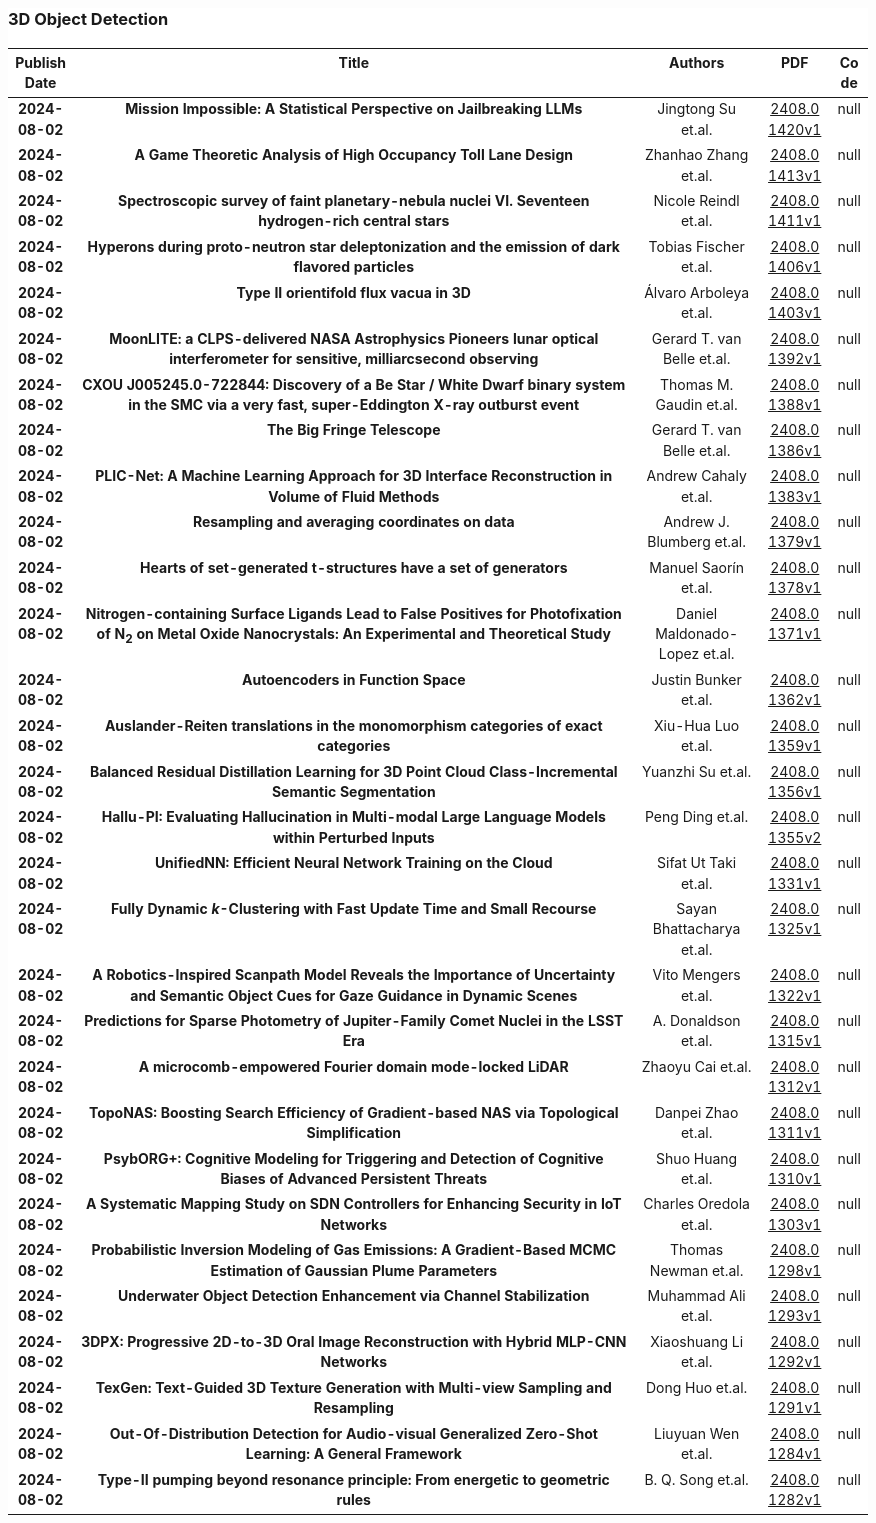 ### 3D Object Detection
|Publish Date|Title|Authors|PDF|Code|
| :---: | :---: | :---: | :---: | :---: |
|**2024-08-02**|**Mission Impossible: A Statistical Perspective on Jailbreaking LLMs**|Jingtong Su et.al.|[2408.01420v1](http://arxiv.org/abs/2408.01420v1)|null|
|**2024-08-02**|**A Game Theoretic Analysis of High Occupancy Toll Lane Design**|Zhanhao Zhang et.al.|[2408.01413v1](http://arxiv.org/abs/2408.01413v1)|null|
|**2024-08-02**|**Spectroscopic survey of faint planetary-nebula nuclei VI. Seventeen hydrogen-rich central stars**|Nicole Reindl et.al.|[2408.01411v1](http://arxiv.org/abs/2408.01411v1)|null|
|**2024-08-02**|**Hyperons during proto-neutron star deleptonization and the emission of dark flavored particles**|Tobias Fischer et.al.|[2408.01406v1](http://arxiv.org/abs/2408.01406v1)|null|
|**2024-08-02**|**Type II orientifold flux vacua in 3D**|Álvaro Arboleya et.al.|[2408.01403v1](http://arxiv.org/abs/2408.01403v1)|null|
|**2024-08-02**|**MoonLITE: a CLPS-delivered NASA Astrophysics Pioneers lunar optical interferometer for sensitive, milliarcsecond observing**|Gerard T. van Belle et.al.|[2408.01392v1](http://arxiv.org/abs/2408.01392v1)|null|
|**2024-08-02**|**CXOU J005245.0-722844: Discovery of a Be Star / White Dwarf binary system in the SMC via a very fast, super-Eddington X-ray outburst event**|Thomas M. Gaudin et.al.|[2408.01388v1](http://arxiv.org/abs/2408.01388v1)|null|
|**2024-08-02**|**The Big Fringe Telescope**|Gerard T. van Belle et.al.|[2408.01386v1](http://arxiv.org/abs/2408.01386v1)|null|
|**2024-08-02**|**PLIC-Net: A Machine Learning Approach for 3D Interface Reconstruction in Volume of Fluid Methods**|Andrew Cahaly et.al.|[2408.01383v1](http://arxiv.org/abs/2408.01383v1)|null|
|**2024-08-02**|**Resampling and averaging coordinates on data**|Andrew J. Blumberg et.al.|[2408.01379v1](http://arxiv.org/abs/2408.01379v1)|null|
|**2024-08-02**|**Hearts of set-generated t-structures have a set of generators**|Manuel Saorín et.al.|[2408.01378v1](http://arxiv.org/abs/2408.01378v1)|null|
|**2024-08-02**|**Nitrogen-containing Surface Ligands Lead to False Positives for Photofixation of N$_2$ on Metal Oxide Nanocrystals: An Experimental and Theoretical Study**|Daniel Maldonado-Lopez et.al.|[2408.01371v1](http://arxiv.org/abs/2408.01371v1)|null|
|**2024-08-02**|**Autoencoders in Function Space**|Justin Bunker et.al.|[2408.01362v1](http://arxiv.org/abs/2408.01362v1)|null|
|**2024-08-02**|**Auslander-Reiten translations in the monomorphism categories of exact categories**|Xiu-Hua Luo et.al.|[2408.01359v1](http://arxiv.org/abs/2408.01359v1)|null|
|**2024-08-02**|**Balanced Residual Distillation Learning for 3D Point Cloud Class-Incremental Semantic Segmentation**|Yuanzhi Su et.al.|[2408.01356v1](http://arxiv.org/abs/2408.01356v1)|null|
|**2024-08-02**|**Hallu-PI: Evaluating Hallucination in Multi-modal Large Language Models within Perturbed Inputs**|Peng Ding et.al.|[2408.01355v2](http://arxiv.org/abs/2408.01355v2)|null|
|**2024-08-02**|**UnifiedNN: Efficient Neural Network Training on the Cloud**|Sifat Ut Taki et.al.|[2408.01331v1](http://arxiv.org/abs/2408.01331v1)|null|
|**2024-08-02**|**Fully Dynamic $k$-Clustering with Fast Update Time and Small Recourse**|Sayan Bhattacharya et.al.|[2408.01325v1](http://arxiv.org/abs/2408.01325v1)|null|
|**2024-08-02**|**A Robotics-Inspired Scanpath Model Reveals the Importance of Uncertainty and Semantic Object Cues for Gaze Guidance in Dynamic Scenes**|Vito Mengers et.al.|[2408.01322v1](http://arxiv.org/abs/2408.01322v1)|null|
|**2024-08-02**|**Predictions for Sparse Photometry of Jupiter-Family Comet Nuclei in the LSST Era**|A. Donaldson et.al.|[2408.01315v1](http://arxiv.org/abs/2408.01315v1)|null|
|**2024-08-02**|**A microcomb-empowered Fourier domain mode-locked LiDAR**|Zhaoyu Cai et.al.|[2408.01312v1](http://arxiv.org/abs/2408.01312v1)|null|
|**2024-08-02**|**TopoNAS: Boosting Search Efficiency of Gradient-based NAS via Topological Simplification**|Danpei Zhao et.al.|[2408.01311v1](http://arxiv.org/abs/2408.01311v1)|null|
|**2024-08-02**|**PsybORG+: Cognitive Modeling for Triggering and Detection of Cognitive Biases of Advanced Persistent Threats**|Shuo Huang et.al.|[2408.01310v1](http://arxiv.org/abs/2408.01310v1)|null|
|**2024-08-02**|**A Systematic Mapping Study on SDN Controllers for Enhancing Security in IoT Networks**|Charles Oredola et.al.|[2408.01303v1](http://arxiv.org/abs/2408.01303v1)|null|
|**2024-08-02**|**Probabilistic Inversion Modeling of Gas Emissions: A Gradient-Based MCMC Estimation of Gaussian Plume Parameters**|Thomas Newman et.al.|[2408.01298v1](http://arxiv.org/abs/2408.01298v1)|null|
|**2024-08-02**|**Underwater Object Detection Enhancement via Channel Stabilization**|Muhammad Ali et.al.|[2408.01293v1](http://arxiv.org/abs/2408.01293v1)|null|
|**2024-08-02**|**3DPX: Progressive 2D-to-3D Oral Image Reconstruction with Hybrid MLP-CNN Networks**|Xiaoshuang Li et.al.|[2408.01292v1](http://arxiv.org/abs/2408.01292v1)|null|
|**2024-08-02**|**TexGen: Text-Guided 3D Texture Generation with Multi-view Sampling and Resampling**|Dong Huo et.al.|[2408.01291v1](http://arxiv.org/abs/2408.01291v1)|null|
|**2024-08-02**|**Out-Of-Distribution Detection for Audio-visual Generalized Zero-Shot Learning: A General Framework**|Liuyuan Wen et.al.|[2408.01284v1](http://arxiv.org/abs/2408.01284v1)|null|
|**2024-08-02**|**Type-II pumping beyond resonance principle: From energetic to geometric rules**|B. Q. Song et.al.|[2408.01282v1](http://arxiv.org/abs/2408.01282v1)|null|
